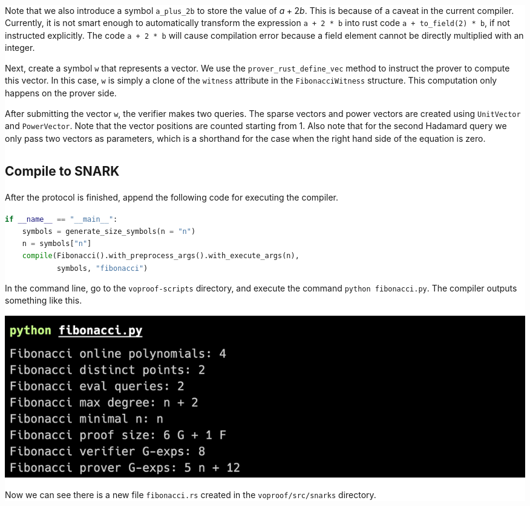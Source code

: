 Note that we also introduce a symbol `a_plus_2b` to store the value of $a+2b$. This is because of a caveat in the current compiler. Currently, it is not smart enough to automatically transform the expression `a + 2 * b` into rust code `a + to_field(2) * b`, if not instructed explicitly. The code `a + 2 * b` will cause compilation error because a field element cannot be directly multiplied with an integer.

Next, create a symbol `w` that represents a vector. We use the `prover_rust_define_vec` method to instruct the prover to compute this vector. In this case, `w` is simply a clone of the `witness` attribute in the `FibonacciWitness` structure. This computation only happens on the prover side.

After submitting the vector `w`, the verifier makes two queries. The sparse vectors and power vectors are created using `UnitVector` and `PowerVector`. Note that the vector positions are counted starting from 1. Also note that for the second Hadamard query we only pass two vectors as parameters, which is a shorthand for the case when the right hand side of the equation is zero.

## Compile to SNARK

After the protocol is finished, append the following code for executing the compiler.

```python
if __name__ == "__main__":
    symbols = generate_size_symbols(n = "n")
    n = symbols["n"]
    compile(Fibonacci().with_preprocess_args().with_execute_args(n),
            symbols, "fibonacci")
```

In the command line, go to the `voproof-scripts` directory, and execute the command `python fibonacci.py`. The compiler outputs something like this.

![](assets/1226a7cabe1a2f1a59b90000b335500f_MD5.jpeg)

Now we can see there is a new file `fibonacci.rs` created in the `voproof/src/snarks` directory.


